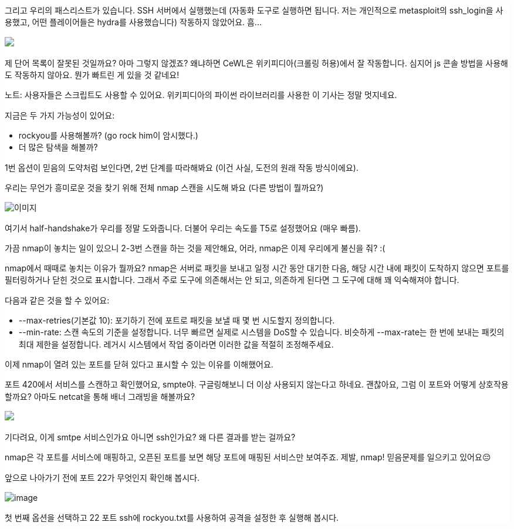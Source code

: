 그리고 우리의 패스리스트가 있습니다. SSH 서버에서 실행했는데 (자동화 도구로 실행하면 됩니다. 저는 개인적으로 metasploit의 ssh_login을 사용했고, 어떤 플레이어들은 hydra를 사용했습니다) 작동하지 않았어요. 흠...

<img src="/assets/img/2024-07-09-TrustIssuesShunyaCTFwrite-up_3.png" />

제 단어 목록이 잘못된 것일까요? 아마 그렇지 않겠죠? 왜냐하면 CeWL은 위키피디아(크롤링 허용)에서 잘 작동합니다. 심지어 js 콘솔 방법을 사용해도 작동하지 않아요. 뭔가 빠트린 게 있을 것 같네요!

<div class="content-ad"></div>

노트: 사용자들은 스크립트도 사용할 수 있어요. 위키피디아의 파이썬 라이브러리를 사용한 이 기사는 정말 멋지네요.

지금은 두 가지 가능성이 있어요:

- rockyou를 사용해볼까? (go rock him이 암시했다.)
- 더 많은 탐색을 해볼까?

1번 옵션이 믿음의 도약처럼 보인다면, 2번 단계를 따라해봐요 (이건 사실, 도전의 원래 작동 방식이에요).

<div class="content-ad"></div>

우리는 무언가 흥미로운 것을 찾기 위해 전체 nmap 스캔을 시도해 봐요 (다른 방법이 뭘까요?)

![이미지](/assets/img/2024-07-09-TrustIssuesShunyaCTFwrite-up_4.png)

여기서 half-handshake가 우리를 정말 도와줍니다. 더불어 우리는 속도를 T5로 설정했어요 (매우 빠름).

가끔 nmap이 놓치는 일이 있으니 2-3번 스캔을 하는 것을 제안해요, 어라, nmap은 이제 우리에게 불신을 줘? :(

<div class="content-ad"></div>

nmap에서 때때로 놓치는 이유가 뭘까요? nmap은 서버로 패킷을 보내고 일정 시간 동안 대기한 다음, 해당 시간 내에 패킷이 도착하지 않으면 포트를 필터링하거나 닫힌 것으로 표시합니다. 그래서 주로 도구에 의존해서는 안 되고, 의존하게 된다면 그 도구에 대해 꽤 익숙해져야 합니다.

다음과 같은 것을 할 수 있어요:

- --max-retries(기본값 10): 포기하기 전에 포트로 패킷을 보낼 때 몇 번 시도할지 정의합니다.
- --min-rate: 스캔 속도의 기준을 설정합니다. 너무 빠르면 실제로 시스템을 DoS할 수 있습니다. 비슷하게 --max-rate는 한 번에 보내는 패킷의 최대 제한을 설정합니다. 레거시 시스템에서 작업 중이라면 이러한 값을 적절히 조정해주세요.

이제 nmap이 열려 있는 포트를 닫혀 있다고 표시할 수 있는 이유를 이해했어요.

<div class="content-ad"></div>

포트 420에서 서비스를 스캔하고 확인했어요, smpte야. 구글링해보니 더 이상 사용되지 않는다고 하네요. 괜찮아요, 그럼 이 포트와 어떻게 상호작용할까요? 아마도 netcat을 통해 배너 그래빙을 해볼까요?

<img src="/assets/img/2024-07-09-TrustIssuesShunyaCTFwrite-up_5.png" />

기다려요, 이게 smtpe 서비스인가요 아니면 ssh인가요? 왜 다른 결과를 받는 걸까요?

nmap은 각 포트를 서비스에 매핑하고, 오픈된 포트를 보면 해당 포트에 매핑된 서비스만 보여주죠. 제발, nmap! 믿음문제를 일으키고 있어요😔

<div class="content-ad"></div>

앞으로 나아가기 전에 포트 22가 무엇인지 확인해 봅시다.

![image](/assets/img/2024-07-09-TrustIssuesShunyaCTFwrite-up_6.png)

첫 번째 옵션을 선택하고 22 포트 ssh에 rockyou.txt를 사용하여 공격을 설정한 후 실행해 봅시다.
